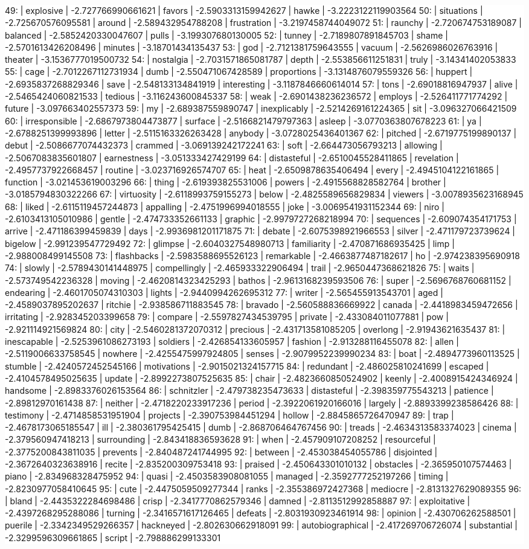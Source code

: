 49: | explosive | -2.727766990661621 | favors | -2.5903313159942627 | hawke | -3.2223122119903564
50: | situations | -2.725670576095581 | around | -2.589432954788208 | frustration | -3.2197458744049072
51: | raunchy | -2.720674753189087 | balanced | -2.5852420330047607 | pulls | -3.199307680130005
52: | tunney | -2.7189807891845703 | shame | -2.5701613426208496 | minutes | -3.18701434135437
53: | god | -2.7121381759643555 | vacuum | -2.5626986026763916 | theater | -3.1536777019500732
54: | nostalgia | -2.7031571865081787 | depth | -2.553856611251831 | truly | -3.14341402053833
55: | cage | -2.7012267112731934 | dumb | -2.550471067428589 | proportions | -3.1314876079559326
56: | huppert | -2.6935837268829346 | save | -2.548133134841919 | interesting | -3.1187846660614014
57: | tons | -2.69018816947937 | alive | -2.5465424060821533 | tedious | -3.116243600845337
58: | weak | -2.6901438236236572 | employs | -2.526411771774292 | future | -3.097663402557373
59: | my | -2.689387559890747 | inexplicably | -2.5214269161224365 | sit | -3.096327066421509
60: | irresponsible | -2.6867973804473877 | surface | -2.5166821479797363 | asleep | -3.0770363807678223
61: | ya | -2.6788251399993896 | letter | -2.5115163326263428 | anybody | -3.0728025436401367
62: | pitched | -2.6719775199890137 | debut | -2.5086677074432373 | crammed | -3.069139242172241
63: | soft | -2.664473056793213 | allowing | -2.5067083835601807 | earnestness | -3.051333427429199
64: | distasteful | -2.6510045528411865 | revelation | -2.4957737922668457 | routine | -3.023716926574707
65: | heat | -2.6509878635406494 | every | -2.4945104122161865 | function | -3.021453619003296
66: | thing | -2.619393825531006 | powers | -2.4915568828582764 | brother | -3.0185794830322266
67: | virtuosity | -2.6118993759155273 | below | -2.4825589656829834 | viewers | -3.0078935623168945
68: | liked | -2.6115119457244873 | appalling | -2.4751996994018555 | joke | -3.0069541931152344
69: | niro | -2.6103413105010986 | gentle | -2.474733352661133 | graphic | -2.9979727268218994
70: | sequences | -2.609074354171753 | arrive | -2.471186399459839 | days | -2.9936981201171875
71: | debate | -2.6075398921966553 | silver | -2.471179723739624 | bigelow | -2.991239547729492
72: | glimpse | -2.6040327548980713 | familiarity | -2.470871686935425 | limp | -2.988008499145508
73: | flashbacks | -2.5983588695526123 | remarkable | -2.4663877487182617 | ho | -2.974238395690918
74: | slowly | -2.5789430141448975 | compellingly | -2.465933322906494 | trail | -2.9650447368621826
75: | waits | -2.573749542236328 | moving | -2.4620814323425293 | bathos | -2.9613168239593506
76: | super | -2.5696768760681152 | endearing | -2.4601705074310303 | lights | -2.9440994262695312
77: | writer | -2.565455913543701 | aged | -2.4589037895202637 | ritchie | -2.938586711883545
78: | bravado | -2.560588836669922 | canada | -2.4418983459472656 | irritating | -2.928345203399658
79: | compare | -2.5597827434539795 | private | -2.433084011077881 | pow | -2.921114921569824
80: | city | -2.5460281372070312 | precious | -2.431713581085205 | overlong | -2.91943621635437
81: | inescapable | -2.5253961086273193 | soldiers | -2.426854133605957 | fashion | -2.913288116455078
82: | allen | -2.5119006633758545 | nowhere | -2.4255475997924805 | senses | -2.9079952239990234
83: | boat | -2.4894773960113525 | stumble | -2.4240572452545166 | motivations | -2.9015021324157715
84: | redundant | -2.486025810241699 | escaped | -2.4104578495025635 | update | -2.8992273807525635
85: | chair | -2.4823660850524902 | keenly | -2.4008915424346924 | handsome | -2.8983376026153564
86: | schnitzler | -2.479738235473633 | distasteful | -2.398359775543213 | patience | -2.89812970161438
87: | neither | -2.4718220233917236 | period | -2.3922061920166016 | largely | -2.8893399238586426
88: | testimony | -2.4714858531951904 | projects | -2.390753984451294 | hollow | -2.8845865726470947
89: | trap | -2.4678173065185547 | ill | -2.380361795425415 | dumb | -2.868706464767456
90: | treads | -2.4634313583374023 | cinema | -2.379560947418213 | surrounding | -2.843418836593628
91: | when | -2.457909107208252 | resourceful | -2.3775200843811035 | prevents | -2.840487241744995
92: | between | -2.453038454055786 | disjointed | -2.3672640323638916 | recite | -2.835200309753418
93: | praised | -2.450643301010132 | obstacles | -2.365950107574463 | piano | -2.834968328475952
94: | quasi | -2.4503583908081055 | managed | -2.3592777252197266 | timing | -2.8230977058410645
95: | cute | -2.4475059509277344 | ranks | -2.355386972427368 | mediocre | -2.8131327629089355
96: | bland | -2.4435322284698486 | crisp | -2.3417770862579346 | damned | -2.8113512992858887
97: | exploitative | -2.4397268295288086 | turning | -2.3416571617126465 | defeats | -2.8031930923461914
98: | opinion | -2.430706262588501 | puerile | -2.3342349529266357 | hackneyed | -2.802630662918091
99: | autobiographical | -2.417269706726074 | substantial | -2.3299596309661865 | script | -2.798886299133301
